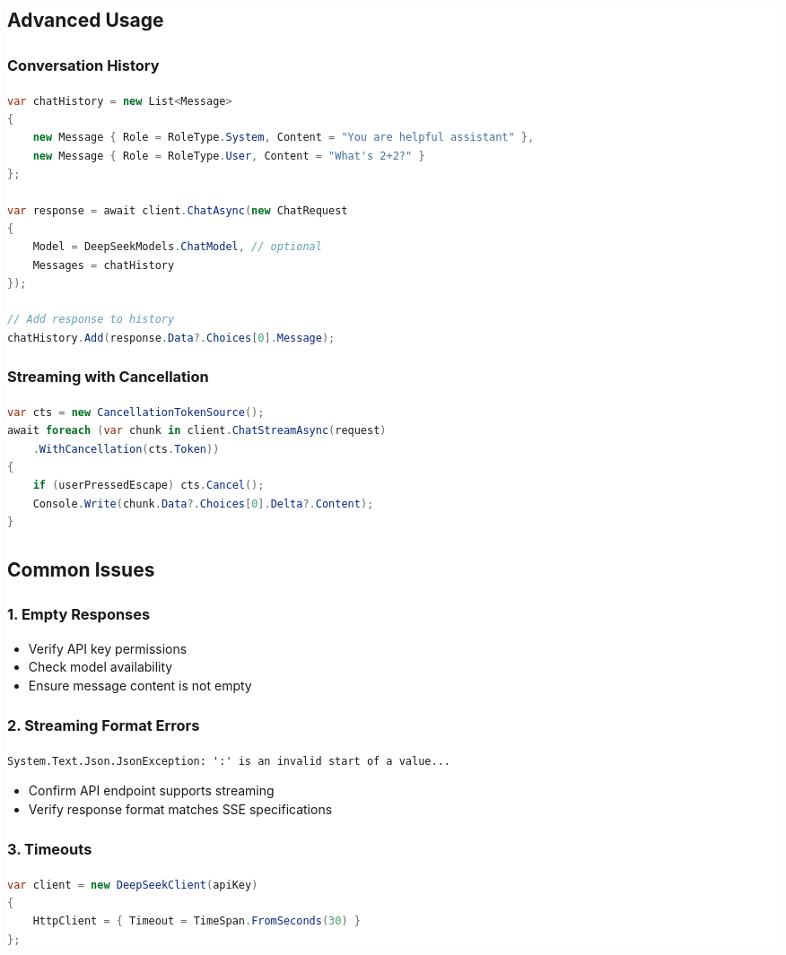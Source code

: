 ```csharp
```

## Advanced Usage

### Conversation History
```csharp
var chatHistory = new List<Message>
{
    new Message { Role = RoleType.System, Content = "You are helpful assistant" },
    new Message { Role = RoleType.User, Content = "What's 2+2?" }
};

var response = await client.ChatAsync(new ChatRequest
{
    Model = DeepSeekModels.ChatModel, // optional
    Messages = chatHistory
});

// Add response to history
chatHistory.Add(response.Data?.Choices[0].Message);
```

### Streaming with Cancellation
```csharp
var cts = new CancellationTokenSource();
await foreach (var chunk in client.ChatStreamAsync(request)
    .WithCancellation(cts.Token))
{
    if (userPressedEscape) cts.Cancel();
    Console.Write(chunk.Data?.Choices[0].Delta?.Content);
}
```

## Common Issues

### 1. Empty Responses
- Verify API key permissions
- Check model availability
- Ensure message content is not empty

### 2. Streaming Format Errors
```plaintext
System.Text.Json.JsonException: ':' is an invalid start of a value...
```
- Confirm API endpoint supports streaming
- Verify response format matches SSE specifications

### 3. Timeouts
```csharp
var client = new DeepSeekClient(apiKey)
{
    HttpClient = { Timeout = TimeSpan.FromSeconds(30) }
};
```
